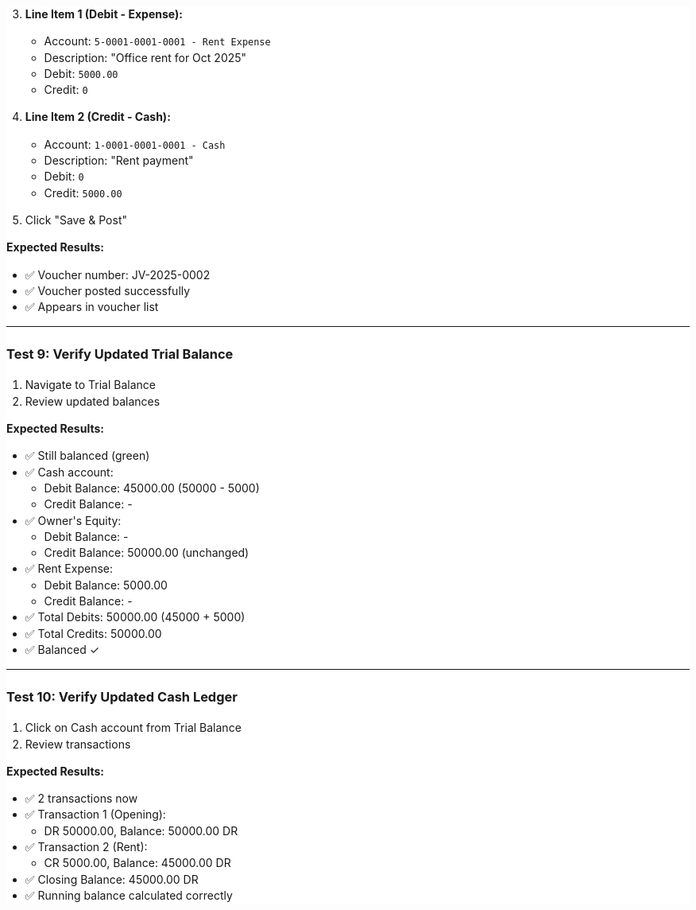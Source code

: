 3. **Line Item 1 (Debit - Expense):**
   - Account: `5-0001-0001-0001 - Rent Expense`
   - Description: "Office rent for Oct 2025"
   - Debit: `5000.00`
   - Credit: `0`

4. **Line Item 2 (Credit - Cash):**
   - Account: `1-0001-0001-0001 - Cash`
   - Description: "Rent payment"
   - Debit: `0`
   - Credit: `5000.00`

5. Click "Save & Post"

**Expected Results:**
- ✅ Voucher number: JV-2025-0002
- ✅ Voucher posted successfully
- ✅ Appears in voucher list

---

### **Test 9: Verify Updated Trial Balance**

1. Navigate to Trial Balance
2. Review updated balances

**Expected Results:**
- ✅ Still balanced (green)
- ✅ Cash account:
  - Debit Balance: 45000.00 (50000 - 5000)
  - Credit Balance: -
- ✅ Owner's Equity:
  - Debit Balance: -
  - Credit Balance: 50000.00 (unchanged)
- ✅ Rent Expense:
  - Debit Balance: 5000.00
  - Credit Balance: -
- ✅ Total Debits: 50000.00 (45000 + 5000)
- ✅ Total Credits: 50000.00
- ✅ Balanced ✓

---

### **Test 10: Verify Updated Cash Ledger**

1. Click on Cash account from Trial Balance
2. Review transactions

**Expected Results:**
- ✅ 2 transactions now
- ✅ Transaction 1 (Opening):
  - DR 50000.00, Balance: 50000.00 DR
- ✅ Transaction 2 (Rent):
  - CR 5000.00, Balance: 45000.00 DR
- ✅ Closing Balance: 45000.00 DR
- ✅ Running balance calculated correctly
